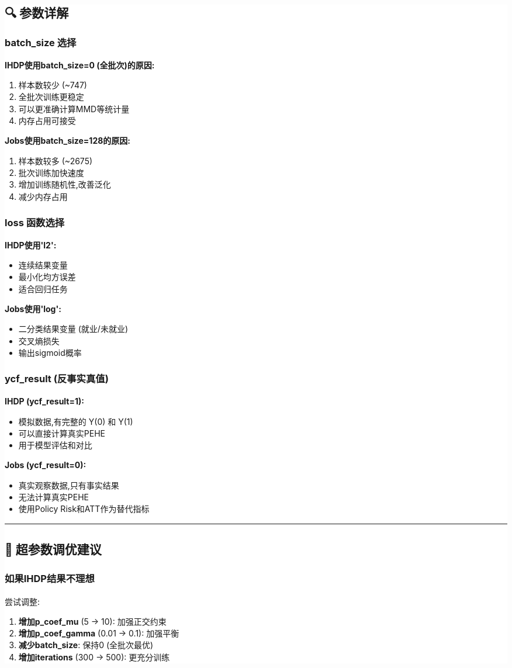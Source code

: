 
## 🔍 参数详解

### batch_size 选择

**IHDP使用batch_size=0 (全批次)的原因:**
1. 样本数较少 (~747)
2. 全批次训练更稳定
3. 可以更准确计算MMD等统计量
4. 内存占用可接受

**Jobs使用batch_size=128的原因:**
1. 样本数较多 (~2675)
2. 批次训练加快速度
3. 增加训练随机性,改善泛化
4. 减少内存占用

### loss 函数选择

**IHDP使用'l2':**
- 连续结果变量
- 最小化均方误差
- 适合回归任务

**Jobs使用'log':**
- 二分类结果变量 (就业/未就业)
- 交叉熵损失
- 输出sigmoid概率

### ycf_result (反事实真值)

**IHDP (ycf_result=1):**
- 模拟数据,有完整的 Y(0) 和 Y(1)
- 可以直接计算真实PEHE
- 用于模型评估和对比

**Jobs (ycf_result=0):**
- 真实观察数据,只有事实结果
- 无法计算真实PEHE
- 使用Policy Risk和ATT作为替代指标

---

## 🎯 超参数调优建议

### 如果IHDP结果不理想

尝试调整:
1. **增加p_coef_mu** (5 → 10): 加强正交约束
2. **增加p_coef_gamma** (0.01 → 0.1): 加强平衡
3. **减少batch_size**: 保持0 (全批次最优)
4. **增加iterations** (300 → 500): 更充分训练
